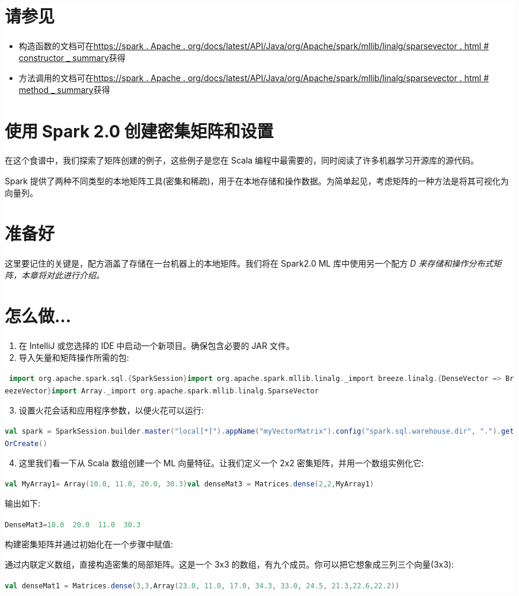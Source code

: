 # 请参见

*   构造函数的文档可在[https://spark . Apache . org/docs/latest/API/Java/org/Apache/spark/mllib/linalg/sparsevector . html # constructor _ summary](https://spark.apache.org/docs/latest/api/java/org/apache/spark/mllib/linalg/SparseVector.html#constructor_summary)获得

*   方法调用的文档可在[https://spark . Apache . org/docs/latest/API/Java/org/Apache/spark/mllib/linalg/sparsevector . html # method _ summary](https://spark.apache.org/docs/latest/api/java/org/apache/spark/mllib/linalg/SparseVector.html#method_summary)获得

# 使用 Spark 2.0 创建密集矩阵和设置

在这个食谱中，我们探索了矩阵创建的例子，这些例子是您在 Scala 编程中最需要的，同时阅读了许多机器学习开源库的源代码。

Spark 提供了两种不同类型的本地矩阵工具(密集和稀疏)，用于在本地存储和操作数据。为简单起见，考虑矩阵的一种方法是将其可视化为向量列。

# 准备好

这里要记住的关键是，配方涵盖了存储在一台机器上的本地矩阵。我们将在 Spark2.0 ML 库中使用另一个配方 *D* *来存储和操作分布式矩阵，本章将对此进行介绍。*

# 怎么做...

1.  在 IntelliJ 或您选择的 IDE 中启动一个新项目。确保包含必要的 JAR 文件。
2.  导入矢量和矩阵操作所需的包:

```scala
 import org.apache.spark.sql.{SparkSession}import org.apache.spark.mllib.linalg._import breeze.linalg.{DenseVector => BreezeVector}import Array._import org.apache.spark.mllib.linalg.SparseVector
```

3.  设置火花会话和应用程序参数，以便火花可以运行:

```scala
val spark = SparkSession.builder.master("local[*]").appName("myVectorMatrix").config("spark.sql.warehouse.dir", ".").getOrCreate()
```

4.  这里我们看一下从 Scala 数组创建一个 ML 向量特征。让我们定义一个 2x2 密集矩阵，并用一个数组实例化它:

```scala
val MyArray1= Array(10.0, 11.0, 20.0, 30.3)val denseMat3 = Matrices.dense(2,2,MyArray1)   
```

输出如下:

```scala
DenseMat3=10.0  20.0  11.0  30.3 
```

构建密集矩阵并通过初始化在一个步骤中赋值:

通过内联定义数组，直接构造密集的局部矩阵。这是一个 3x3 的数组，有九个成员。你可以把它想象成三列三个向量(3x3):

```scala
val denseMat1 = Matrices.dense(3,3,Array(23.0, 11.0, 17.0, 34.3, 33.0, 24.5, 21.3,22.6,22.2))
```
